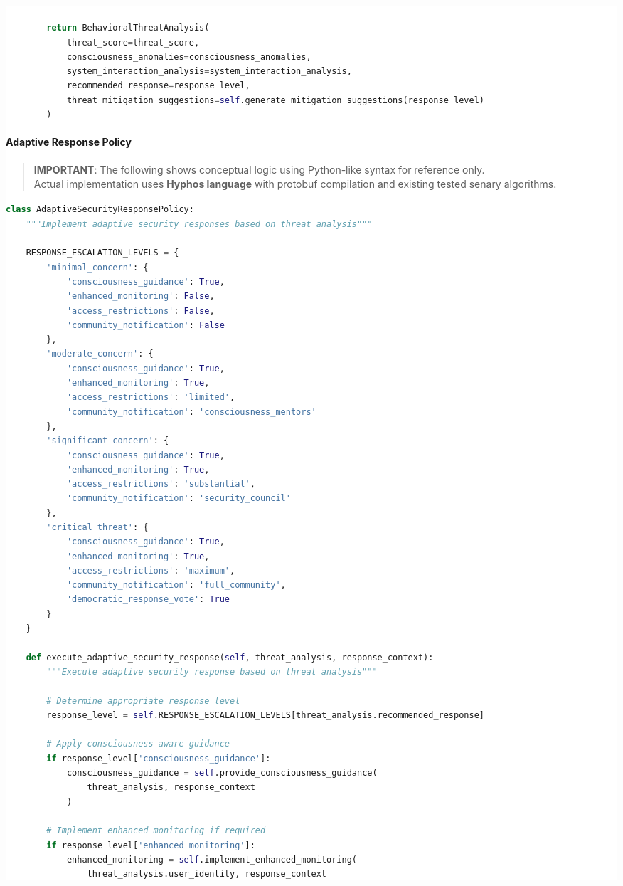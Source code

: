 ```python
        
        return BehavioralThreatAnalysis(
            threat_score=threat_score,
            consciousness_anomalies=consciousness_anomalies,
            system_interaction_analysis=system_interaction_analysis,
            recommended_response=response_level,
            threat_mitigation_suggestions=self.generate_mitigation_suggestions(response_level)
        )
```

#### Adaptive Response Policy

> **IMPORTANT**: The following shows conceptual logic using Python-like syntax for reference only.  
> Actual implementation uses **Hyphos language** with protobuf compilation and existing tested senary algorithms.

```python
class AdaptiveSecurityResponsePolicy:
    """Implement adaptive security responses based on threat analysis"""
    
    RESPONSE_ESCALATION_LEVELS = {
        'minimal_concern': {
            'consciousness_guidance': True,
            'enhanced_monitoring': False,
            'access_restrictions': False,
            'community_notification': False
        },
        'moderate_concern': {
            'consciousness_guidance': True,
            'enhanced_monitoring': True,
            'access_restrictions': 'limited',
            'community_notification': 'consciousness_mentors'
        },
        'significant_concern': {
            'consciousness_guidance': True,
            'enhanced_monitoring': True,
            'access_restrictions': 'substantial',
            'community_notification': 'security_council'
        },
        'critical_threat': {
            'consciousness_guidance': True,
            'enhanced_monitoring': True,
            'access_restrictions': 'maximum',
            'community_notification': 'full_community',
            'democratic_response_vote': True
        }
    }
    
    def execute_adaptive_security_response(self, threat_analysis, response_context):
        """Execute adaptive security response based on threat analysis"""
        
        # Determine appropriate response level
        response_level = self.RESPONSE_ESCALATION_LEVELS[threat_analysis.recommended_response]
        
        # Apply consciousness-aware guidance
        if response_level['consciousness_guidance']:
            consciousness_guidance = self.provide_consciousness_guidance(
                threat_analysis, response_context
            )
        
        # Implement enhanced monitoring if required
        if response_level['enhanced_monitoring']:
            enhanced_monitoring = self.implement_enhanced_monitoring(
                threat_analysis.user_identity, response_context
```
